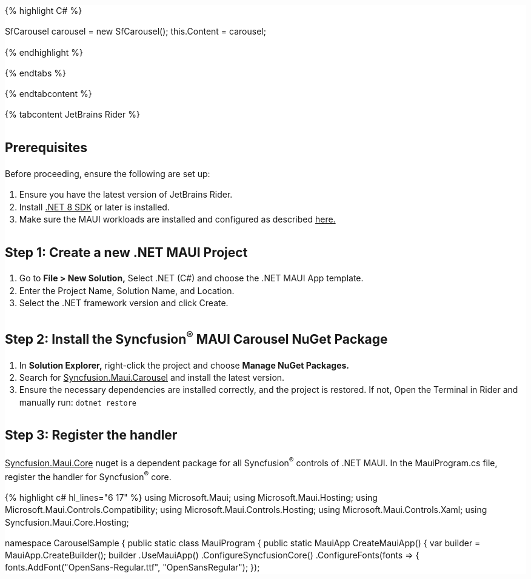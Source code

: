 {% highlight C# %}

SfCarousel carousel = new SfCarousel();
this.Content = carousel;

{% endhighlight %}

{% endtabs %}

{% endtabcontent %}

{% tabcontent JetBrains Rider %}

## Prerequisites

Before proceeding, ensure the following are set up:

1. Ensure you have the latest version of JetBrains Rider.
2. Install [.NET 8 SDK](https://dotnet.microsoft.com/en-us/download/dotnet/8.0) or later is installed.
3. Make sure the MAUI workloads are installed and configured as described [here.](https://www.jetbrains.com/help/rider/MAUI.html#before-you-start)

## Step 1: Create a new .NET MAUI Project

1. Go to **File > New Solution,** Select .NET (C#) and choose the .NET MAUI App template.
2. Enter the Project Name, Solution Name, and Location.
3. Select the .NET framework version and click Create.

## Step 2: Install the Syncfusion<sup>®</sup> MAUI Carousel NuGet Package

1. In **Solution Explorer,** right-click the project and choose **Manage NuGet Packages.**
2. Search for [Syncfusion.Maui.Carousel](https://www.nuget.org/packages/Syncfusion.Maui.Carousel/) and install the latest version.
3. Ensure the necessary dependencies are installed correctly, and the project is restored. If not, Open the Terminal in Rider and manually run: `dotnet restore`

## Step 3: Register the handler

 [Syncfusion.Maui.Core](https://www.nuget.org/packages/Syncfusion.Maui.Core) nuget is a dependent package for all Syncfusion<sup>®</sup> controls of .NET MAUI. In the MauiProgram.cs file, register the handler for Syncfusion<sup>®</sup> core.

{% highlight c# hl_lines="6 17" %}
using Microsoft.Maui;
using Microsoft.Maui.Hosting;
using Microsoft.Maui.Controls.Compatibility;
using Microsoft.Maui.Controls.Hosting;
using Microsoft.Maui.Controls.Xaml;
using Syncfusion.Maui.Core.Hosting;

namespace CarouselSample
{
    public static class MauiProgram
    {
        public static MauiApp CreateMauiApp()
        {
            var builder = MauiApp.CreateBuilder();
            builder
            .UseMauiApp<App>()
            .ConfigureSyncfusionCore()
            .ConfigureFonts(fonts =>
            {
                fonts.AddFont("OpenSans-Regular.ttf", "OpenSansRegular");
            });
